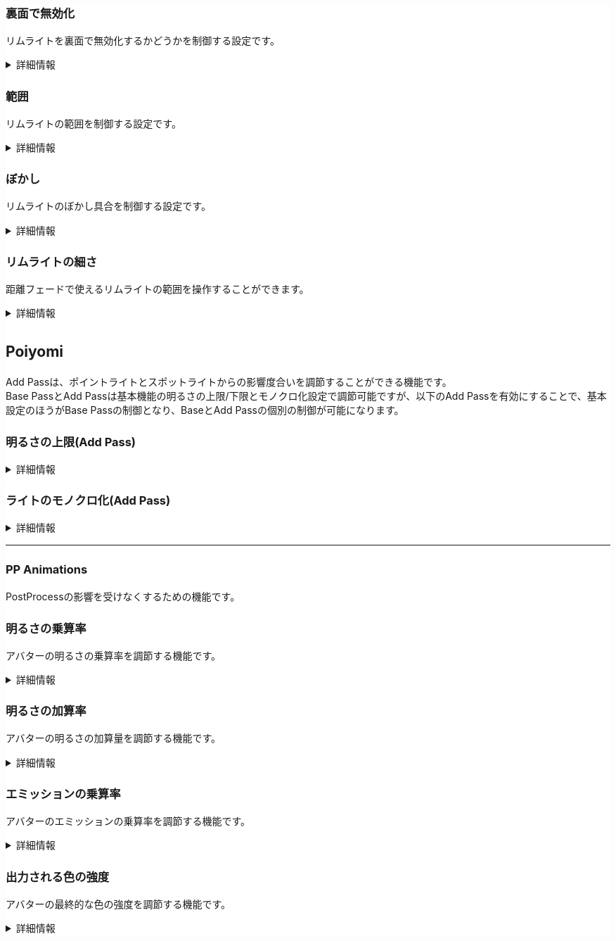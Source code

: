 ### 裏面で無効化
リムライトを裏面で無効化するかどうかを制御する設定です。
<details><summary> 詳細情報 </summary></details>

### 範囲
リムライトの範囲を制御する設定です。
<details><summary> 詳細情報 </summary></details>

### ぼかし
リムライトのぼかし具合を制御する設定です。
<details><summary> 詳細情報 </summary></details>

### リムライトの細さ
距離フェードで使えるリムライトの範囲を操作することができます。
<details><summary> 詳細情報 </summary></details>

## Poiyomi

Add Passは、ポイントライトとスポットライトからの影響度合いを調節することができる機能です。  
Base PassとAdd Passは基本機能の明るさの上限/下限とモノクロ化設定で調節可能ですが、以下のAdd Passを有効にすることで、基本設定のほうがBase Passの制御となり、BaseとAdd Passの個別の制御が可能になります。

### 明るさの上限(Add Pass)
<details><summary> 詳細情報 </summary></details>

### ライトのモノクロ化(Add Pass)
<details><summary> 詳細情報 </summary></details>

----
### PP Animations
PostProcessの影響を受けなくするための機能です。

### 明るさの乗算率
アバターの明るさの乗算率を調節する機能です。
<details><summary> 詳細情報 </summary></details>

### 明るさの加算率
アバターの明るさの加算量を調節する機能です。
<details><summary> 詳細情報 </summary></details>

### エミッションの乗算率
アバターのエミッションの乗算率を調節する機能です。
<details><summary> 詳細情報 </summary></details>

### 出力される色の強度
アバターの最終的な色の強度を調節する機能です。
<details><summary> 詳細情報 </summary></details>